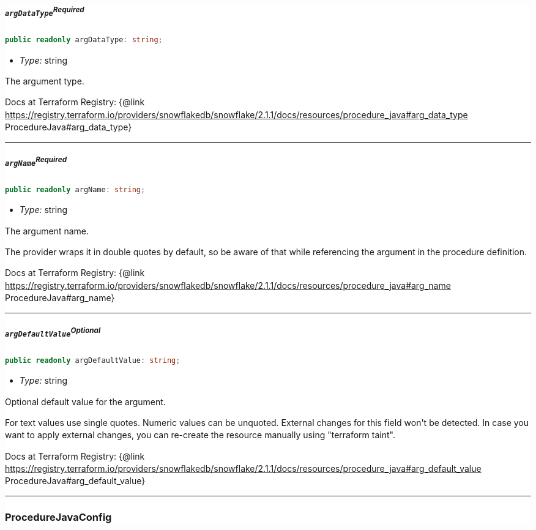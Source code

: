 
##### `argDataType`<sup>Required</sup> <a name="argDataType" id="@cdktf/provider-snowflake.procedureJava.ProcedureJavaArguments.property.argDataType"></a>

```typescript
public readonly argDataType: string;
```

- *Type:* string

The argument type.

Docs at Terraform Registry: {@link https://registry.terraform.io/providers/snowflakedb/snowflake/2.1.1/docs/resources/procedure_java#arg_data_type ProcedureJava#arg_data_type}

---

##### `argName`<sup>Required</sup> <a name="argName" id="@cdktf/provider-snowflake.procedureJava.ProcedureJavaArguments.property.argName"></a>

```typescript
public readonly argName: string;
```

- *Type:* string

The argument name.

The provider wraps it in double quotes by default, so be aware of that while referencing the argument in the procedure definition.

Docs at Terraform Registry: {@link https://registry.terraform.io/providers/snowflakedb/snowflake/2.1.1/docs/resources/procedure_java#arg_name ProcedureJava#arg_name}

---

##### `argDefaultValue`<sup>Optional</sup> <a name="argDefaultValue" id="@cdktf/provider-snowflake.procedureJava.ProcedureJavaArguments.property.argDefaultValue"></a>

```typescript
public readonly argDefaultValue: string;
```

- *Type:* string

Optional default value for the argument.

For text values use single quotes. Numeric values can be unquoted. External changes for this field won't be detected. In case you want to apply external changes, you can re-create the resource manually using "terraform taint".

Docs at Terraform Registry: {@link https://registry.terraform.io/providers/snowflakedb/snowflake/2.1.1/docs/resources/procedure_java#arg_default_value ProcedureJava#arg_default_value}

---

### ProcedureJavaConfig <a name="ProcedureJavaConfig" id="@cdktf/provider-snowflake.procedureJava.ProcedureJavaConfig"></a>
